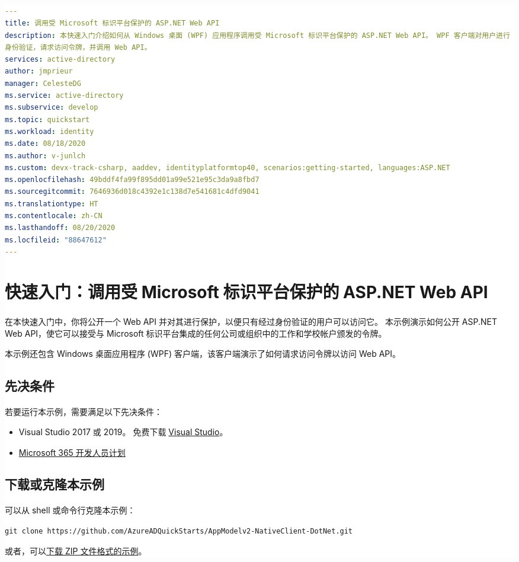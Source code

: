```yaml
---
title: 调用受 Microsoft 标识平台保护的 ASP.NET Web API
description: 本快速入门介绍如何从 Windows 桌面 (WPF) 应用程序调用受 Microsoft 标识平台保护的 ASP.NET Web API。 WPF 客户端对用户进行身份验证，请求访问令牌，并调用 Web API。
services: active-directory
author: jmprieur
manager: CelesteDG
ms.service: active-directory
ms.subservice: develop
ms.topic: quickstart
ms.workload: identity
ms.date: 08/18/2020
ms.author: v-junlch
ms.custom: devx-track-csharp, aaddev, identityplatformtop40, scenarios:getting-started, languages:ASP.NET
ms.openlocfilehash: 49bddf4fa99f895dd01a99e521e95c3da9a8fbd7
ms.sourcegitcommit: 7646936d018c4392e1c138d7e541681c4dfd9041
ms.translationtype: HT
ms.contentlocale: zh-CN
ms.lasthandoff: 08/20/2020
ms.locfileid: "88647612"
---
```

# <a name="quickstart-call-an-aspnet-web-api-protected-by-microsoft-identity-platform"></a>快速入门：调用受 Microsoft 标识平台保护的 ASP.NET Web API

在本快速入门中，你将公开一个 Web API 并对其进行保护，以便只有经过身份验证的用户可以访问它。 本示例演示如何公开 ASP.NET Web API，使它可以接受与 Microsoft 标识平台集成的任何公司或组织中的工作和学校帐户颁发的令牌。

本示例还包含 Windows 桌面应用程序 (WPF) 客户端，该客户端演示了如何请求访问令牌以访问 Web API。

## <a name="prerequisites"></a>先决条件

若要运行本示例，需要满足以下先决条件：

* Visual Studio 2017 或 2019。  免费下载 [Visual Studio](https://www.visualstudio.com/downloads/)。

* [Microsoft 365 开发人员计划](https://docs.microsoft.com/office/developer-program/office-365-developer-program)

## <a name="download-or-clone-this-sample"></a>下载或克隆本示例

可以从 shell 或命令行克隆本示例：

  ```console
  git clone https://github.com/AzureADQuickStarts/AppModelv2-NativeClient-DotNet.git
  ```

或者，可以[下载 ZIP 文件格式的示例](https://github.com/AzureADQuickStarts/AppModelv2-NativeClient-DotNet/archive/complete.zip)。

